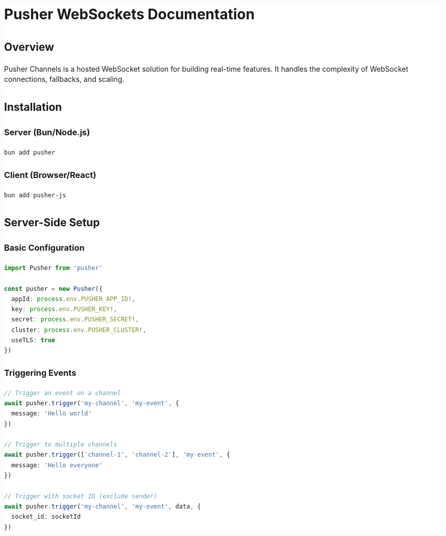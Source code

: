 # Pusher WebSockets Documentation

## Overview
Pusher Channels is a hosted WebSocket solution for building real-time features. It handles the complexity of WebSocket connections, fallbacks, and scaling.

## Installation

### Server (Bun/Node.js)
```bash
bun add pusher
```

### Client (Browser/React)
```bash
bun add pusher-js
```

## Server-Side Setup

### Basic Configuration
```typescript
import Pusher from 'pusher'

const pusher = new Pusher({
  appId: process.env.PUSHER_APP_ID!,
  key: process.env.PUSHER_KEY!,
  secret: process.env.PUSHER_SECRET!,
  cluster: process.env.PUSHER_CLUSTER!,
  useTLS: true
})
```

### Triggering Events
```typescript
// Trigger an event on a channel
await pusher.trigger('my-channel', 'my-event', {
  message: 'Hello world'
})

// Trigger to multiple channels
await pusher.trigger(['channel-1', 'channel-2'], 'my-event', {
  message: 'Hello everyone'
})

// Trigger with socket ID (exclude sender)
await pusher.trigger('my-channel', 'my-event', data, {
  socket_id: socketId
})
```

